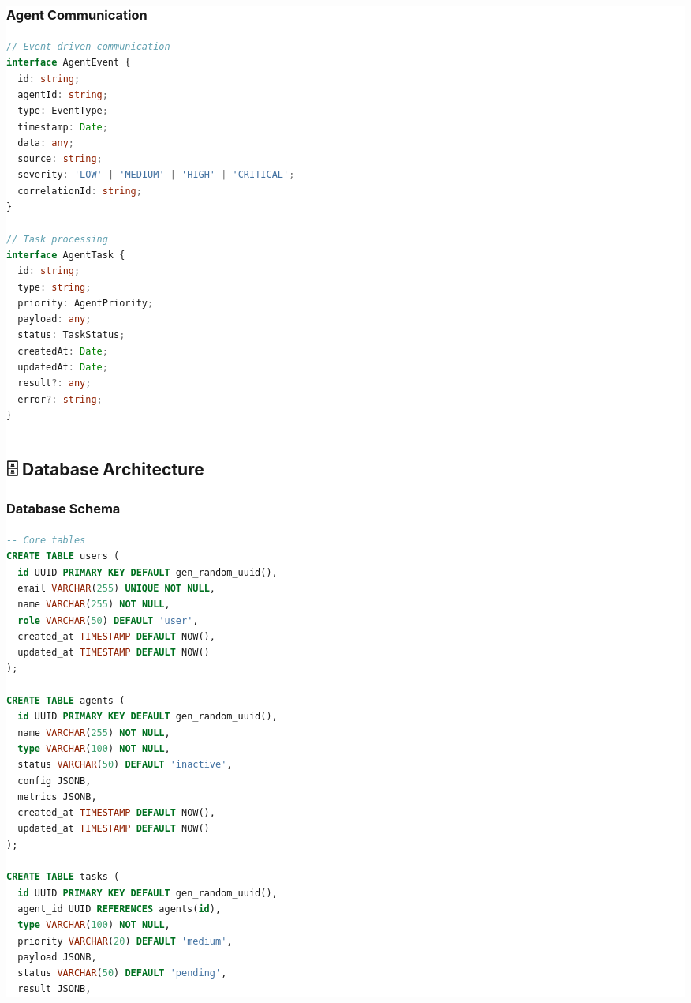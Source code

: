 ### **Agent Communication**
```typescript
// Event-driven communication
interface AgentEvent {
  id: string;
  agentId: string;
  type: EventType;
  timestamp: Date;
  data: any;
  source: string;
  severity: 'LOW' | 'MEDIUM' | 'HIGH' | 'CRITICAL';
  correlationId: string;
}

// Task processing
interface AgentTask {
  id: string;
  type: string;
  priority: AgentPriority;
  payload: any;
  status: TaskStatus;
  createdAt: Date;
  updatedAt: Date;
  result?: any;
  error?: string;
}
```

---

## 🗄️ **Database Architecture**

### **Database Schema**
```sql
-- Core tables
CREATE TABLE users (
  id UUID PRIMARY KEY DEFAULT gen_random_uuid(),
  email VARCHAR(255) UNIQUE NOT NULL,
  name VARCHAR(255) NOT NULL,
  role VARCHAR(50) DEFAULT 'user',
  created_at TIMESTAMP DEFAULT NOW(),
  updated_at TIMESTAMP DEFAULT NOW()
);

CREATE TABLE agents (
  id UUID PRIMARY KEY DEFAULT gen_random_uuid(),
  name VARCHAR(255) NOT NULL,
  type VARCHAR(100) NOT NULL,
  status VARCHAR(50) DEFAULT 'inactive',
  config JSONB,
  metrics JSONB,
  created_at TIMESTAMP DEFAULT NOW(),
  updated_at TIMESTAMP DEFAULT NOW()
);

CREATE TABLE tasks (
  id UUID PRIMARY KEY DEFAULT gen_random_uuid(),
  agent_id UUID REFERENCES agents(id),
  type VARCHAR(100) NOT NULL,
  priority VARCHAR(20) DEFAULT 'medium',
  payload JSONB,
  status VARCHAR(50) DEFAULT 'pending',
  result JSONB,
```